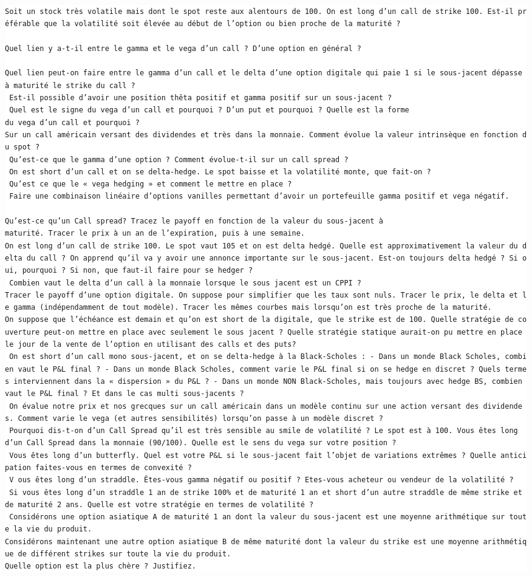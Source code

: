 	Soit un stock très volatile mais dont le spot reste aux alentours de 100. On est long d’un call de strike 100. Est-il préférable que la volatilité soit élevée au début de l’option ou bien proche de la maturité ? 
	
	Quel lien y a-t-il entre le gamma et le vega d’un call ? D’une option en général ? 
	
	Quel lien peut-on faire entre le gamma d’un call et le delta d’une option digitale qui paie 1 si le sous-jacent dépasse à maturité le strike du call ? 
	 Est-il possible d’avoir une position thêta positif et gamma positif sur un sous-jacent ? 
	 Quel est le signe du vega d’un call et pourquoi ? D’un put et pourquoi ? Quelle est la forme 
	du vega d’un call et pourquoi ? 
	Sur un call américain versant des dividendes et très dans la monnaie. Comment évolue la valeur intrinsèque en fonction du spot ? 
	 Qu’est-ce que le gamma d’une option ? Comment évolue-t-il sur un call spread ? 
	 On est short d’un call et on se delta-hedge. Le spot baisse et la volatilité monte, que fait-on ? 
	 Qu’est ce que le « vega hedging » et comment le mettre en place ? 
	 Faire une combinaison linéaire d’options vanilles permettant d’avoir un portefeuille gamma positif et vega négatif. 
	 
	Qu’est-ce qu’un Call spread? Tracez le payoff en fonction de la valeur du sous-jacent à 
	maturité. Tracer le prix à un an de l’expiration, puis à une semaine. 
	On est long d’un call de strike 100. Le spot vaut 105 et on est delta hedgé. Quelle est approximativement la valeur du delta du call ? On apprend qu’il va y avoir une annonce importante sur le sous-jacent. Est-on toujours delta hedgé ? Si oui, pourquoi ? Si non, que faut-il faire pour se hedger ? 
	 Combien vaut le delta d’un call à la monnaie lorsque le sous jacent est un CPPI ? 
	Tracer le payoff d’une option digitale. On suppose pour simplifier que les taux sont nuls. Tracer le prix, le delta et le gamma (indépendamment de tout modèle). Tracer les mêmes courbes mais lorsqu’on est très proche de la maturité. 
	On suppose que l’échéance est demain et qu’on est short de la digitale, que le strike est de 100. Quelle stratégie de couverture peut-on mettre en place avec seulement le sous jacent ? Quelle stratégie statique aurait-on pu mettre en place le jour de la vente de l’option en utilisant des calls et des puts? 
	 On est short d’un call mono sous-jacent, et on se delta-hedge à la Black-Scholes : - Dans un monde Black Scholes, combien vaut le P&L final ? - Dans un monde Black Scholes, comment varie le P&L final si on se hedge en discret ? Quels termes interviennent dans la « dispersion » du P&L ? - Dans un monde NON Black-Scholes, mais toujours avec hedge BS, combien vaut le P&L final ? Et dans le cas multi sous-jacents ? 
	 On évalue notre prix et nos grecques sur un call américain dans un modèle continu sur une action versant des dividendes. Comment varie le vega (et autres sensibilités) lorsqu’on passe à un modèle discret ? 
	 Pourquoi dis-t-on d’un Call Spread qu’il est très sensible au smile de volatilité ? Le spot est à 100. Vous êtes long d’un Call Spread dans la monnaie (90/100). Quelle est le sens du vega sur votre position ? 
	 Vous êtes long d’un butterfly. Quel est votre P&L si le sous-jacent fait l’objet de variations extrêmes ? Quelle anticipation faites-vous en termes de convexité ? 
	 V ous êtes long d’un straddle. Êtes-vous gamma négatif ou positif ? Etes-vous acheteur ou vendeur de la volatilité ? 
	 Si vous êtes long d’un straddle 1 an de strike 100% et de maturité 1 an et short d’un autre straddle de même strike et de maturité 2 ans. Quelle est votre stratégie en termes de volatilité ? 
	 Considérons une option asiatique A de maturité 1 an dont la valeur du sous-jacent est une moyenne arithmétique sur toute la vie du produit. 
	Considérons maintenant une autre option asiatique B de même maturité dont la valeur du strike est une moyenne arithmétique de différent strikes sur toute la vie du produit. 
	Quelle option est la plus chère ? Justifiez.
